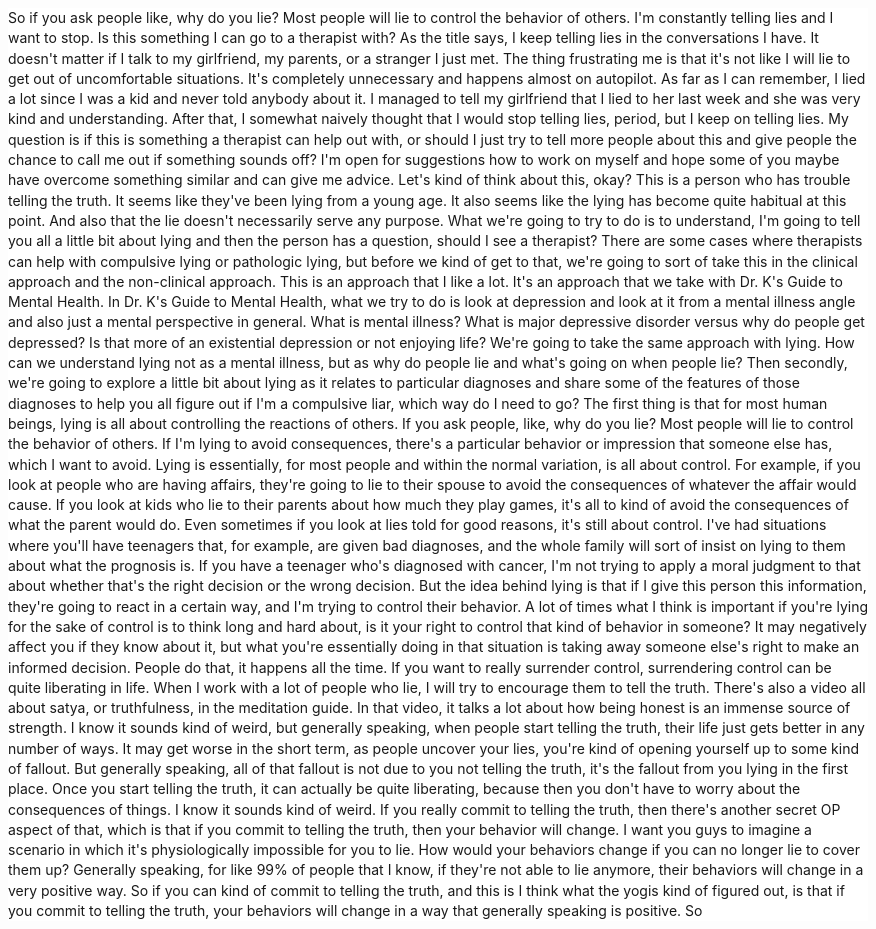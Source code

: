  So if you ask people like, why do you lie? Most people will lie to control the behavior of others. I'm constantly telling lies and I want to stop. Is this something I can go to a therapist with? As the title says, I keep telling lies in the conversations I have. It doesn't matter if I talk to my girlfriend, my parents, or a stranger I just met. The thing frustrating me is that it's not like I will lie to get out of uncomfortable situations. It's completely unnecessary and happens almost on autopilot. As far as I can remember, I lied a lot since I was a kid and never told anybody about it. I managed to tell my girlfriend that I lied to her last week and she was very kind and understanding. After that, I somewhat naively thought that I would stop telling lies, period, but I keep on telling lies. My question is if this is something a therapist can help out with, or should I just try to tell more people about this and give people the chance to call me out if something sounds off? I'm open for suggestions how to work on myself and hope some of you maybe have overcome something similar and can give me advice. Let's kind of think about this, okay? This is a person who has trouble telling the truth. It seems like they've been lying from a young age. It also seems like the lying has become quite habitual at this point. And also that the lie doesn't necessarily serve any purpose. What we're going to try to do is to understand, I'm going to tell you all a little bit about lying and then the person has a question, should I see a therapist? There are some cases where therapists can help with compulsive lying or pathologic lying, but before we kind of get to that, we're going to sort of take this in the clinical approach and the non-clinical approach. This is an approach that I like a lot. It's an approach that we take with Dr. K's Guide to Mental Health. In Dr. K's Guide to Mental Health, what we try to do is look at depression and look at it from a mental illness angle and also just a mental perspective in general. What is mental illness? What is major depressive disorder versus why do people get depressed? Is that more of an existential depression or not enjoying life? We're going to take the same approach with lying. How can we understand lying not as a mental illness, but as why do people lie and what's going on when people lie? Then secondly, we're going to explore a little bit about lying as it relates to particular diagnoses and share some of the features of those diagnoses to help you all figure out if I'm a compulsive liar, which way do I need to go? The first thing is that for most human beings, lying is all about controlling the reactions of others. If you ask people, like, why do you lie? Most people will lie to control the behavior of others. If I'm lying to avoid consequences, there's a particular behavior or impression that someone else has, which I want to avoid. Lying is essentially, for most people and within the normal variation, is all about control. For example, if you look at people who are having affairs, they're going to lie to their spouse to avoid the consequences of whatever the affair would cause. If you look at kids who lie to their parents about how much they play games, it's all to kind of avoid the consequences of what the parent would do. Even sometimes if you look at lies told for good reasons, it's still about control. I've had situations where you'll have teenagers that, for example, are given bad diagnoses, and the whole family will sort of insist on lying to them about what the prognosis is. If you have a teenager who's diagnosed with cancer, I'm not trying to apply a moral judgment to that about whether that's the right decision or the wrong decision. But the idea behind lying is that if I give this person this information, they're going to react in a certain way, and I'm trying to control their behavior. A lot of times what I think is important if you're lying for the sake of control is to think long and hard about, is it your right to control that kind of behavior in someone? It may negatively affect you if they know about it, but what you're essentially doing in that situation is taking away someone else's right to make an informed decision. People do that, it happens all the time. If you want to really surrender control, surrendering control can be quite liberating in life. When I work with a lot of people who lie, I will try to encourage them to tell the truth. There's also a video all about satya, or truthfulness, in the meditation guide. In that video, it talks a lot about how being honest is an immense source of strength. I know it sounds kind of weird, but generally speaking, when people start telling the truth, their life just gets better in any number of ways. It may get worse in the short term, as people uncover your lies, you're kind of opening yourself up to some kind of fallout. But generally speaking, all of that fallout is not due to you not telling the truth, it's the fallout from you lying in the first place. Once you start telling the truth, it can actually be quite liberating, because then you don't have to worry about the consequences of things. I know it sounds kind of weird. If you really commit to telling the truth, then there's another secret OP aspect of that, which is that if you commit to telling the truth, then your behavior will change. I want you guys to imagine a scenario in which it's physiologically impossible for you to lie. How would your behaviors change if you can no longer lie to cover them up? Generally speaking, for like 99% of people that I know, if they're not able to lie anymore, their behaviors will change in a very positive way. So if you can kind of commit to telling the truth, and this is I think what the yogis kind of figured out, is that if you commit to telling the truth, your behaviors will change in a way that generally speaking is positive. So
